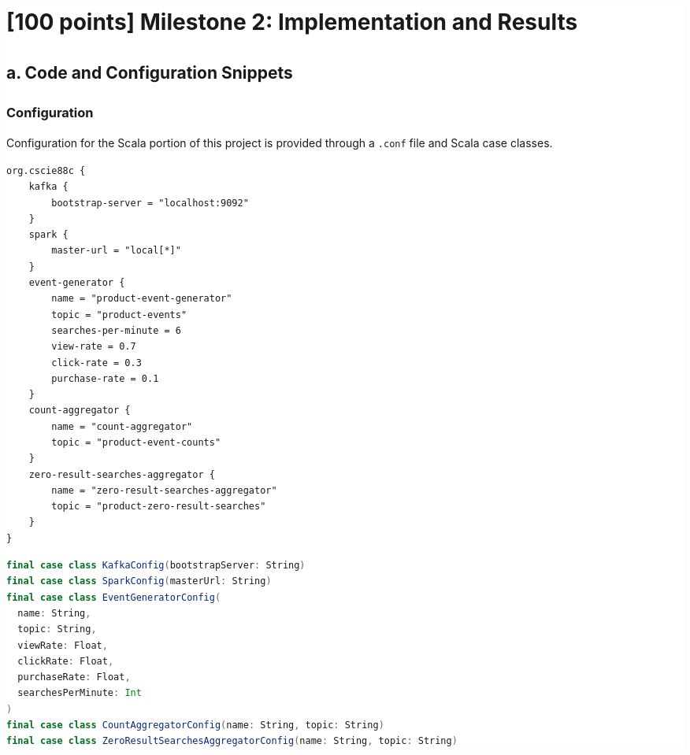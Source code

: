 # [100 points] Milestone 2: Implementation and Results

## a. Code and Configuration Snippets

### Configuration

Configuration for the Scala portion of this project is provided through a `.conf` file and Scala case classes.

```HOCON
org.cscie88c {
    kafka {
        bootstrap-server = "localhost:9092"
    }
    spark {
        master-url = "local[*]"
    }
    event-generator {
        name = "product-event-generator"
        topic = "product-events"
        searches-per-minute = 6
        view-rate = 0.7
        click-rate = 0.3
        purchase-rate = 0.1
    }
    count-aggregator {
        name = "count-aggregator"
        topic = "product-event-counts"
    }
    zero-result-searches-aggregator {
        name = "zero-result-searches-aggregator"
        topic = "product-zero-result-searches"
    }
}
```

```scala
final case class KafkaConfig(bootstrapServer: String)
final case class SparkConfig(masterUrl: String)
final case class EventGeneratorConfig(
  name: String,
  topic: String,
  viewRate: Float,
  clickRate: Float,
  purchaseRate: Float,
  searchesPerMinute: Int
)
final case class CountAggregatorConfig(name: String, topic: String)
final case class ZeroResultSearchesAggregatorConfig(name: String, topic: String)
```
